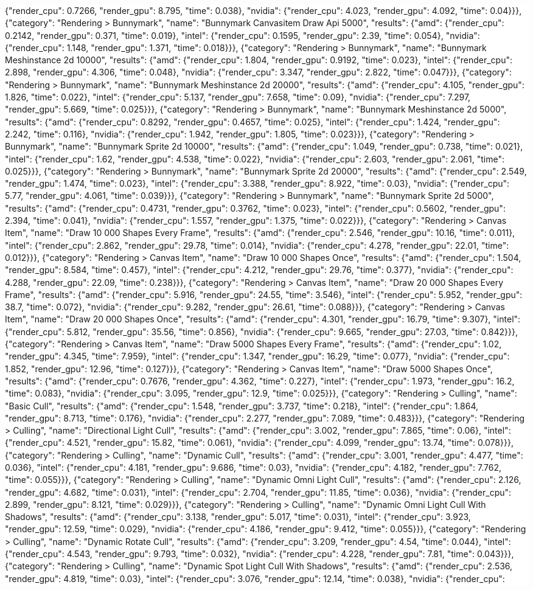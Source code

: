 {"render_cpu": 0.7266, "render_gpu": 8.795, "time": 0.038}, "nvidia": {"render_cpu": 4.023, "render_gpu": 4.092, "time": 0.04}}}, {"category": "Rendering > Bunnymark", "name": "Bunnymark Canvasitem Draw Api 5000", "results": {"amd": {"render_cpu": 0.2142, "render_gpu": 0.371, "time": 0.019}, "intel": {"render_cpu": 0.1595, "render_gpu": 2.39, "time": 0.054}, "nvidia": {"render_cpu": 1.148, "render_gpu": 1.371, "time": 0.018}}}, {"category": "Rendering > Bunnymark", "name": "Bunnymark Meshinstance 2d 10000", "results": {"amd": {"render_cpu": 1.804, "render_gpu": 0.9192, "time": 0.023}, "intel": {"render_cpu": 2.898, "render_gpu": 4.306, "time": 0.048}, "nvidia": {"render_cpu": 3.347, "render_gpu": 2.822, "time": 0.047}}}, {"category": "Rendering > Bunnymark", "name": "Bunnymark Meshinstance 2d 20000", "results": {"amd": {"render_cpu": 4.105, "render_gpu": 1.826, "time": 0.022}, "intel": {"render_cpu": 5.137, "render_gpu": 7.658, "time": 0.09}, "nvidia": {"render_cpu": 7.297, "render_gpu": 5.669, "time": 0.025}}}, {"category": "Rendering > Bunnymark", "name": "Bunnymark Meshinstance 2d 5000", "results": {"amd": {"render_cpu": 0.8292, "render_gpu": 0.4657, "time": 0.025}, "intel": {"render_cpu": 1.424, "render_gpu": 2.242, "time": 0.116}, "nvidia": {"render_cpu": 1.942, "render_gpu": 1.805, "time": 0.023}}}, {"category": "Rendering > Bunnymark", "name": "Bunnymark Sprite 2d 10000", "results": {"amd": {"render_cpu": 1.049, "render_gpu": 0.738, "time": 0.021}, "intel": {"render_cpu": 1.62, "render_gpu": 4.538, "time": 0.022}, "nvidia": {"render_cpu": 2.603, "render_gpu": 2.061, "time": 0.025}}}, {"category": "Rendering > Bunnymark", "name": "Bunnymark Sprite 2d 20000", "results": {"amd": {"render_cpu": 2.549, "render_gpu": 1.474, "time": 0.023}, "intel": {"render_cpu": 3.388, "render_gpu": 8.922, "time": 0.03}, "nvidia": {"render_cpu": 5.77, "render_gpu": 4.061, "time": 0.039}}}, {"category": "Rendering > Bunnymark", "name": "Bunnymark Sprite 2d 5000", "results": {"amd": {"render_cpu": 0.4731, "render_gpu": 0.3762, "time": 0.023}, "intel": {"render_cpu": 0.5602, "render_gpu": 2.394, "time": 0.041}, "nvidia": {"render_cpu": 1.557, "render_gpu": 1.375, "time": 0.022}}}, {"category": "Rendering > Canvas Item", "name": "Draw 10 000 Shapes Every Frame", "results": {"amd": {"render_cpu": 2.546, "render_gpu": 10.16, "time": 0.011}, "intel": {"render_cpu": 2.862, "render_gpu": 29.78, "time": 0.014}, "nvidia": {"render_cpu": 4.278, "render_gpu": 22.01, "time": 0.012}}}, {"category": "Rendering > Canvas Item", "name": "Draw 10 000 Shapes Once", "results": {"amd": {"render_cpu": 1.504, "render_gpu": 8.584, "time": 0.457}, "intel": {"render_cpu": 4.212, "render_gpu": 29.76, "time": 0.377}, "nvidia": {"render_cpu": 4.288, "render_gpu": 22.09, "time": 0.238}}}, {"category": "Rendering > Canvas Item", "name": "Draw 20 000 Shapes Every Frame", "results": {"amd": {"render_cpu": 5.916, "render_gpu": 24.55, "time": 3.546}, "intel": {"render_cpu": 5.952, "render_gpu": 38.7, "time": 0.072}, "nvidia": {"render_cpu": 9.282, "render_gpu": 26.61, "time": 0.088}}}, {"category": "Rendering > Canvas Item", "name": "Draw 20 000 Shapes Once", "results": {"amd": {"render_cpu": 4.301, "render_gpu": 16.79, "time": 9.307}, "intel": {"render_cpu": 5.812, "render_gpu": 35.56, "time": 0.856}, "nvidia": {"render_cpu": 9.665, "render_gpu": 27.03, "time": 0.842}}}, {"category": "Rendering > Canvas Item", "name": "Draw 5000 Shapes Every Frame", "results": {"amd": {"render_cpu": 1.02, "render_gpu": 4.345, "time": 7.959}, "intel": {"render_cpu": 1.347, "render_gpu": 16.29, "time": 0.077}, "nvidia": {"render_cpu": 1.852, "render_gpu": 12.96, "time": 0.127}}}, {"category": "Rendering > Canvas Item", "name": "Draw 5000 Shapes Once", "results": {"amd": {"render_cpu": 0.7676, "render_gpu": 4.362, "time": 0.227}, "intel": {"render_cpu": 1.973, "render_gpu": 16.2, "time": 0.083}, "nvidia": {"render_cpu": 3.095, "render_gpu": 12.9, "time": 0.025}}}, {"category": "Rendering > Culling", "name": "Basic Cull", "results": {"amd": {"render_cpu": 1.548, "render_gpu": 3.737, "time": 0.218}, "intel": {"render_cpu": 1.864, "render_gpu": 8.713, "time": 0.176}, "nvidia": {"render_cpu": 2.277, "render_gpu": 7.089, "time": 0.483}}}, {"category": "Rendering > Culling", "name": "Directional Light Cull", "results": {"amd": {"render_cpu": 3.002, "render_gpu": 7.865, "time": 0.06}, "intel": {"render_cpu": 4.521, "render_gpu": 15.82, "time": 0.061}, "nvidia": {"render_cpu": 4.099, "render_gpu": 13.74, "time": 0.078}}}, {"category": "Rendering > Culling", "name": "Dynamic Cull", "results": {"amd": {"render_cpu": 3.001, "render_gpu": 4.477, "time": 0.036}, "intel": {"render_cpu": 4.181, "render_gpu": 9.686, "time": 0.03}, "nvidia": {"render_cpu": 4.182, "render_gpu": 7.762, "time": 0.055}}}, {"category": "Rendering > Culling", "name": "Dynamic Omni Light Cull", "results": {"amd": {"render_cpu": 2.126, "render_gpu": 4.682, "time": 0.031}, "intel": {"render_cpu": 2.704, "render_gpu": 11.85, "time": 0.036}, "nvidia": {"render_cpu": 2.899, "render_gpu": 8.121, "time": 0.029}}}, {"category": "Rendering > Culling", "name": "Dynamic Omni Light Cull With Shadows", "results": {"amd": {"render_cpu": 3.138, "render_gpu": 5.017, "time": 0.031}, "intel": {"render_cpu": 3.923, "render_gpu": 12.59, "time": 0.029}, "nvidia": {"render_cpu": 4.186, "render_gpu": 9.412, "time": 0.055}}}, {"category": "Rendering > Culling", "name": "Dynamic Rotate Cull", "results": {"amd": {"render_cpu": 3.209, "render_gpu": 4.54, "time": 0.044}, "intel": {"render_cpu": 4.543, "render_gpu": 9.793, "time": 0.032}, "nvidia": {"render_cpu": 4.228, "render_gpu": 7.81, "time": 0.043}}}, {"category": "Rendering > Culling", "name": "Dynamic Spot Light Cull With Shadows", "results": {"amd": {"render_cpu": 2.536, "render_gpu": 4.819, "time": 0.03}, "intel": {"render_cpu": 3.076, "render_gpu": 12.14, "time": 0.038}, "nvidia": {"render_cpu":
